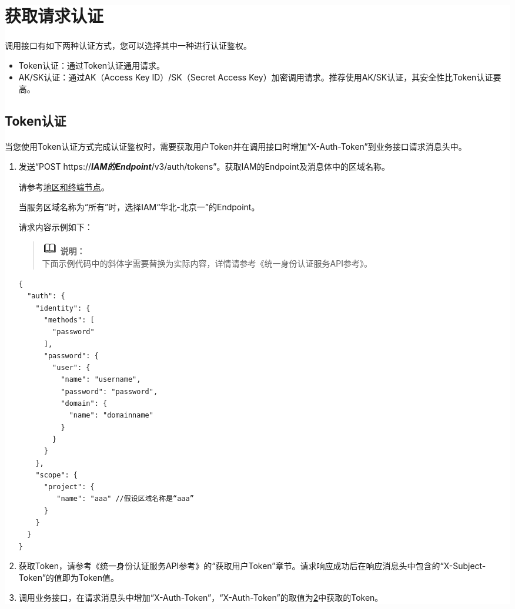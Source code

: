 # 获取请求认证<a name="ZH-CN_TOPIC_0132658849"></a>

调用接口有如下两种认证方式，您可以选择其中一种进行认证鉴权。

-   Token认证：通过Token认证通用请求。
-   AK/SK认证：通过AK（Access Key ID）/SK（Secret Access Key）加密调用请求。推荐使用AK/SK认证，其安全性比Token认证要高。

## Token认证<a name="zh-cn_topic_0121671869_section2417768214391"></a>

当您使用Token认证方式完成认证鉴权时，需要获取用户Token并在调用接口时增加“X-Auth-Token”到业务接口请求消息头中。

1.  发送“POST https://_**IAM的Endpoint**_/v3/auth/tokens”。获取IAM的Endpoint及消息体中的区域名称。

    请参考[地区和终端节点](http://developer.huaweicloud.com/dev/endpoint)。

    当服务区域名称为“所有”时，选择IAM“华北-北京一”的Endpoint。

    请求内容示例如下：

    >![](public_sys-resources/icon-note.gif) **说明：**   
    >下面示例代码中的斜体字需要替换为实际内容，详情请参考《统一身份认证服务API参考》。  

    ```
    {
      "auth": {
        "identity": {
          "methods": [
            "password"
          ],
          "password": {
            "user": {
              "name": "username",
              "password": "password",
              "domain": {
                "name": "domainname"
              }
            }
          }
        },
        "scope": {
          "project": {
             "name": "aaa" //假设区域名称是“aaa”
          }
        }
      }
    }
    ```

2.  <a name="zh-cn_topic_0121671869_li614014170483"></a>获取Token，请参考《统一身份认证服务API参考》的“获取用户Token”章节。请求响应成功后在响应消息头中包含的“X-Subject-Token”的值即为Token值。
3.  调用业务接口，在请求消息头中增加“X-Auth-Token”，“X-Auth-Token”的取值为[2](#zh-cn_topic_0121671869_li614014170483)中获取的Token。
